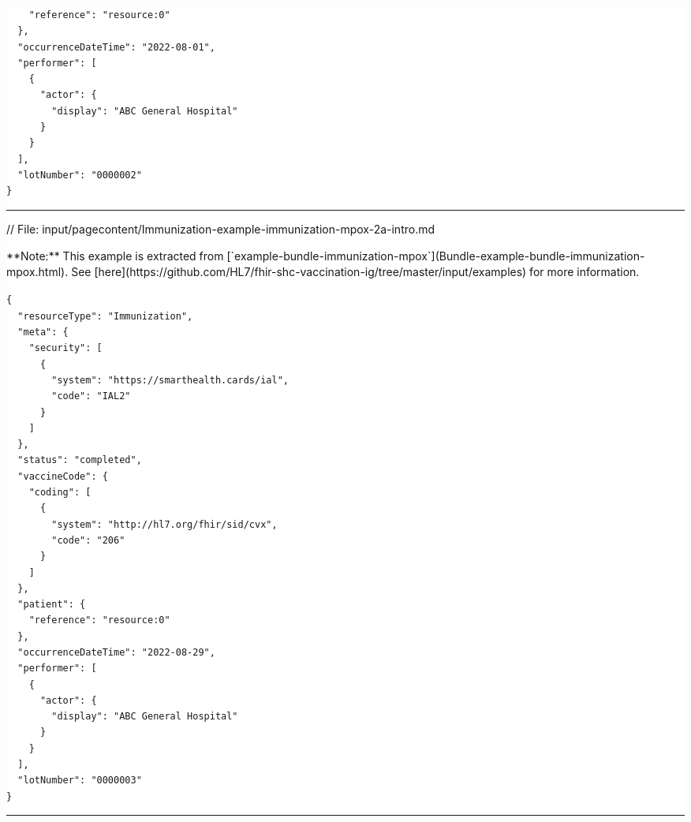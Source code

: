 ```
    "reference": "resource:0"
  },
  "occurrenceDateTime": "2022-08-01",
  "performer": [
    {
      "actor": {
        "display": "ABC General Hospital"
      }
    }
  ],
  "lotNumber": "0000002"
}
```

---

// File: input/pagecontent/Immunization-example-immunization-mpox-2a-intro.md



<div class="alert alert-success" markdown="1">**Note:** This example is extracted from [`example-bundle-immunization-mpox`](Bundle-example-bundle-immunization-mpox.html). See [here](https://github.com/HL7/fhir-shc-vaccination-ig/tree/master/input/examples) for more information.
</div>

```
{
  "resourceType": "Immunization",
  "meta": {
    "security": [
      {
        "system": "https://smarthealth.cards/ial",
        "code": "IAL2"
      }
    ]
  },
  "status": "completed",
  "vaccineCode": {
    "coding": [
      {
        "system": "http://hl7.org/fhir/sid/cvx",
        "code": "206"
      }
    ]
  },
  "patient": {
    "reference": "resource:0"
  },
  "occurrenceDateTime": "2022-08-29",
  "performer": [
    {
      "actor": {
        "display": "ABC General Hospital"
      }
    }
  ],
  "lotNumber": "0000003"
}
```

---